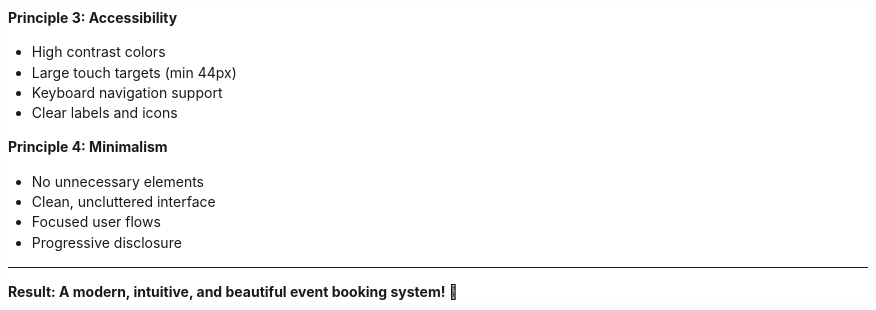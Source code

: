 **Principle 3: Accessibility**
- High contrast colors
- Large touch targets (min 44px)
- Keyboard navigation support
- Clear labels and icons

**Principle 4: Minimalism**
- No unnecessary elements
- Clean, uncluttered interface
- Focused user flows
- Progressive disclosure

---

**Result: A modern, intuitive, and beautiful event booking system! 🎉**
